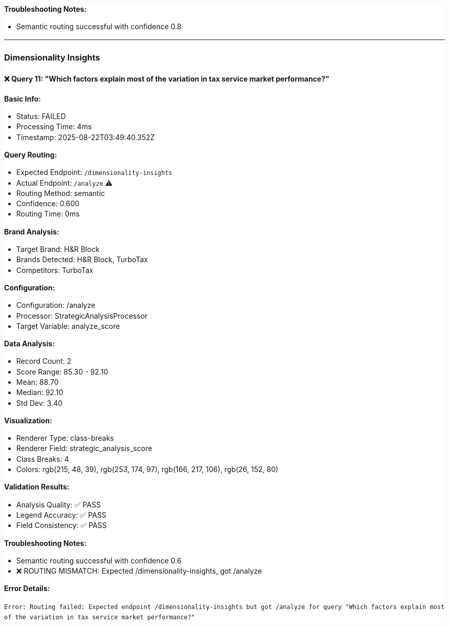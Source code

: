 **Troubleshooting Notes:**
- Semantic routing successful with confidence 0.8

---

### Dimensionality Insights

#### ❌ Query 11: "Which factors explain most of the variation in tax service market performance?"

**Basic Info:**
- Status: FAILED
- Processing Time: 4ms
- Timestamp: 2025-08-22T03:49:40.352Z

**Query Routing:**
- Expected Endpoint: `/dimensionality-insights`
- Actual Endpoint: `/analyze` ⚠️
- Routing Method: semantic
- Confidence: 0.600
- Routing Time: 0ms

**Brand Analysis:**
- Target Brand: H&R Block
- Brands Detected: H&R Block, TurboTax
- Competitors: TurboTax

**Configuration:**
- Configuration: /analyze
- Processor: StrategicAnalysisProcessor
- Target Variable: analyze_score

**Data Analysis:**
- Record Count: 2
- Score Range: 85.30 - 92.10
- Mean: 88.70
- Median: 92.10
- Std Dev: 3.40

**Visualization:**
- Renderer Type: class-breaks
- Renderer Field: strategic_analysis_score
- Class Breaks: 4
- Colors: rgb(215, 48, 39), rgb(253, 174, 97), rgb(166, 217, 106), rgb(26, 152, 80)

**Validation Results:**
- Analysis Quality: ✅ PASS
- Legend Accuracy: ✅ PASS
- Field Consistency: ✅ PASS

**Troubleshooting Notes:**
- Semantic routing successful with confidence 0.6
- ❌ ROUTING MISMATCH: Expected /dimensionality-insights, got /analyze

**Error Details:**
```
Error: Routing failed: Expected endpoint /dimensionality-insights but got /analyze for query "Which factors explain most of the variation in tax service market performance?"
```
